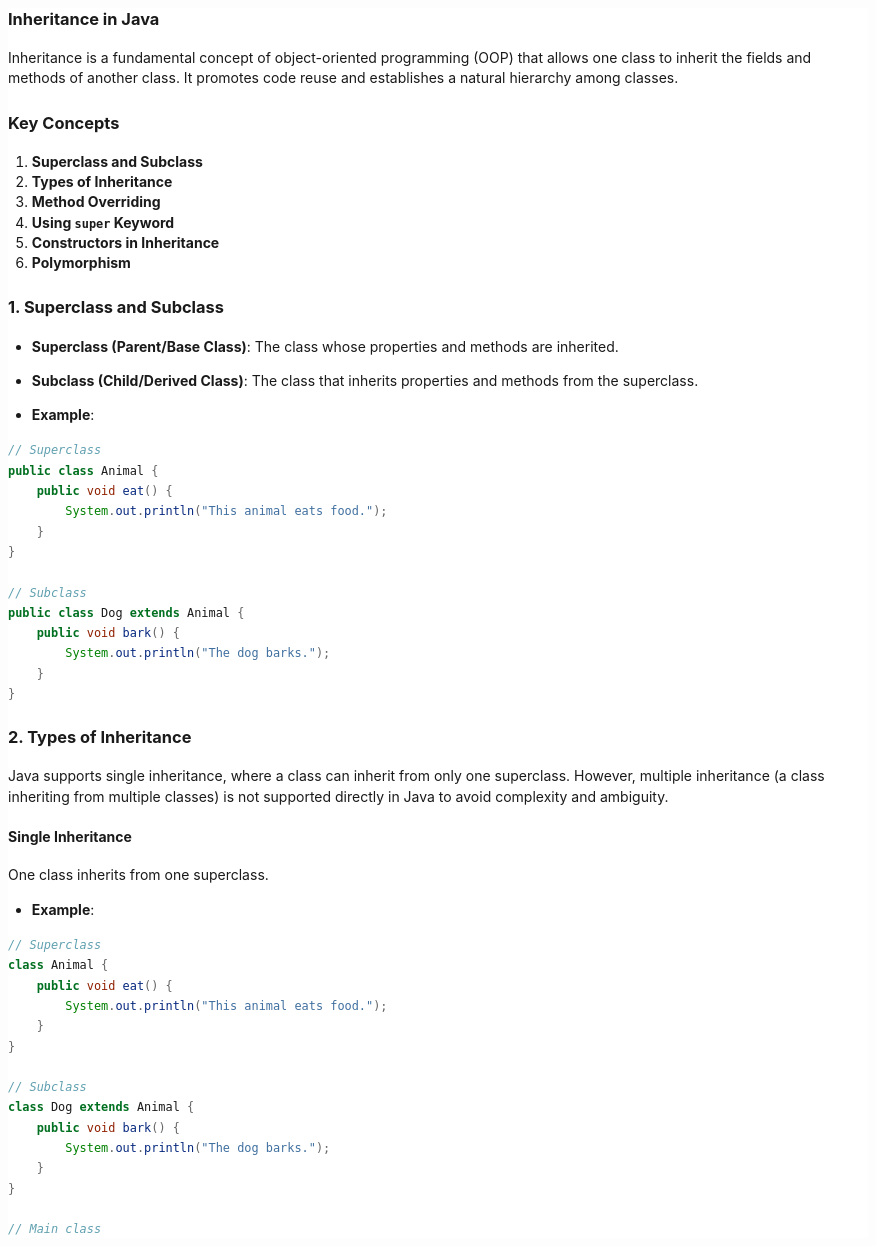 ### Inheritance in Java

Inheritance is a fundamental concept of object-oriented programming (OOP) that allows one class to inherit the fields and methods of another class. It promotes code reuse and establishes a natural hierarchy among classes.

### Key Concepts

1. **Superclass and Subclass**
2. **Types of Inheritance**
3. **Method Overriding**
4. **Using `super` Keyword**
5. **Constructors in Inheritance**
6. **Polymorphism**

### 1. Superclass and Subclass

- **Superclass (Parent/Base Class)**: The class whose properties and methods are inherited.
- **Subclass (Child/Derived Class)**: The class that inherits properties and methods from the superclass.

- **Example**:

```java
// Superclass
public class Animal {
    public void eat() {
        System.out.println("This animal eats food.");
    }
}

// Subclass
public class Dog extends Animal {
    public void bark() {
        System.out.println("The dog barks.");
    }
}
```

### 2. Types of Inheritance

Java supports single inheritance, where a class can inherit from only one superclass. However, multiple inheritance (a class inheriting from multiple classes) is not supported directly in Java to avoid complexity and ambiguity.

#### Single Inheritance

One class inherits from one superclass.

- **Example**:

```java
// Superclass
class Animal {
    public void eat() {
        System.out.println("This animal eats food.");
    }
}

// Subclass
class Dog extends Animal {
    public void bark() {
        System.out.println("The dog barks.");
    }
}

// Main class
```